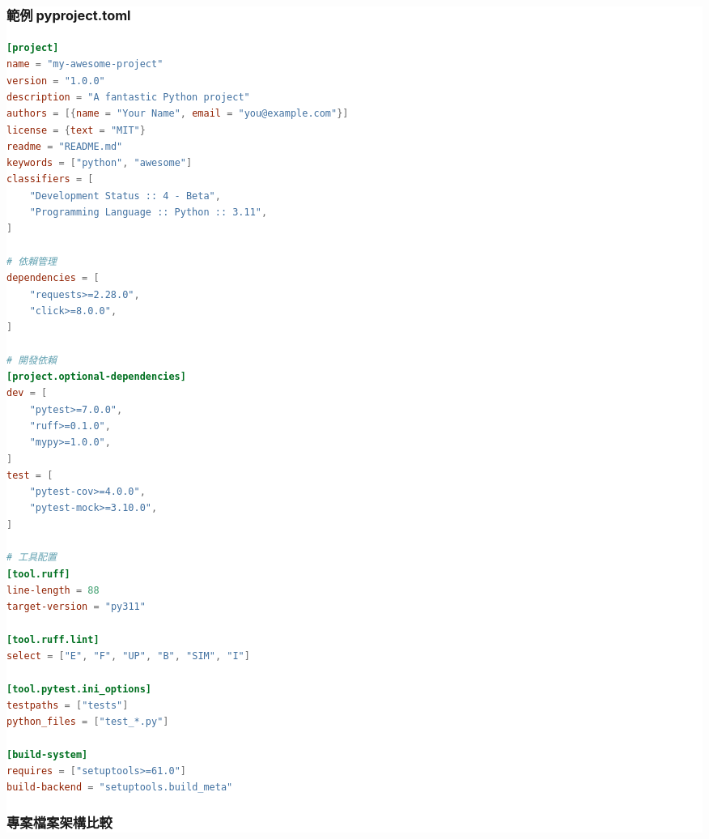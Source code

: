 ### 範例 pyproject.toml

```toml
[project]
name = "my-awesome-project"
version = "1.0.0"
description = "A fantastic Python project"
authors = [{name = "Your Name", email = "you@example.com"}]
license = {text = "MIT"}
readme = "README.md"
keywords = ["python", "awesome"]
classifiers = [
    "Development Status :: 4 - Beta",
    "Programming Language :: Python :: 3.11",
]

# 依賴管理
dependencies = [
    "requests>=2.28.0",
    "click>=8.0.0",
]

# 開發依賴
[project.optional-dependencies]
dev = [
    "pytest>=7.0.0",
    "ruff>=0.1.0",
    "mypy>=1.0.0",
]
test = [
    "pytest-cov>=4.0.0",
    "pytest-mock>=3.10.0",
]

# 工具配置
[tool.ruff]
line-length = 88
target-version = "py311"

[tool.ruff.lint]
select = ["E", "F", "UP", "B", "SIM", "I"]

[tool.pytest.ini_options]
testpaths = ["tests"]
python_files = ["test_*.py"]

[build-system]
requires = ["setuptools>=61.0"]
build-backend = "setuptools.build_meta"
```

### 專案檔案架構比較
